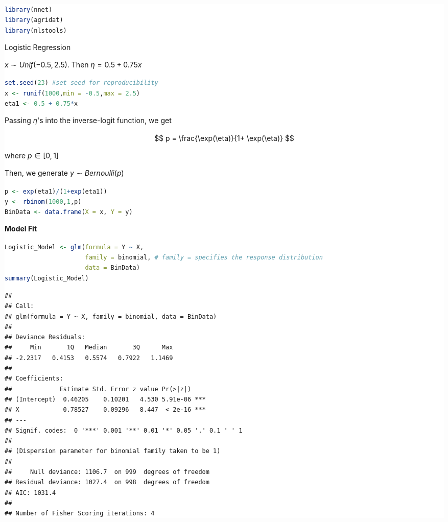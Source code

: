 ```r
library(nnet)
library(agridat)
library(nlstools)
```

Logistic Regression

$x \sim Unif(-0.5,2.5)$. Then $\eta = 0.5 + 0.75 x$


```r
set.seed(23) #set seed for reproducibility
x <- runif(1000,min = -0.5,max = 2.5)
eta1 <- 0.5 + 0.75*x
```

Passing $\eta$'s into the inverse-logit function, we get

$$
p = \frac{\exp(\eta)}{1+ \exp(\eta)}
$$

where $p \in [0,1]$

Then, we generate $y \sim Bernoulli(p)$


```r
p <- exp(eta1)/(1+exp(eta1))
y <- rbinom(1000,1,p)
BinData <- data.frame(X = x, Y = y)
```

**Model Fit**


```r
Logistic_Model <- glm(formula = Y ~ X,
                      family = binomial, # family = specifies the response distribution
                      data = BinData)
summary(Logistic_Model)
```

```
## 
## Call:
## glm(formula = Y ~ X, family = binomial, data = BinData)
## 
## Deviance Residuals: 
##     Min       1Q   Median       3Q      Max  
## -2.2317   0.4153   0.5574   0.7922   1.1469  
## 
## Coefficients:
##             Estimate Std. Error z value Pr(>|z|)    
## (Intercept)  0.46205    0.10201   4.530 5.91e-06 ***
## X            0.78527    0.09296   8.447  < 2e-16 ***
## ---
## Signif. codes:  0 '***' 0.001 '**' 0.01 '*' 0.05 '.' 0.1 ' ' 1
## 
## (Dispersion parameter for binomial family taken to be 1)
## 
##     Null deviance: 1106.7  on 999  degrees of freedom
## Residual deviance: 1027.4  on 998  degrees of freedom
## AIC: 1031.4
## 
## Number of Fisher Scoring iterations: 4
```
